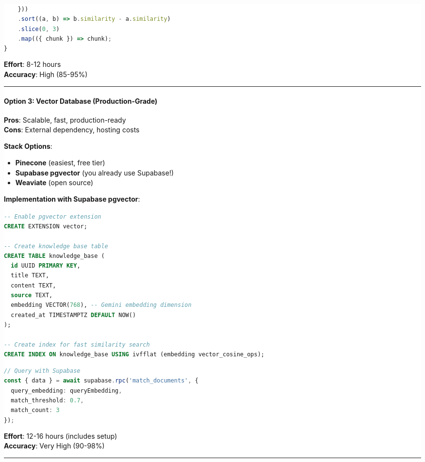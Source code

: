 ```typescript
    }))
    .sort((a, b) => b.similarity - a.similarity)
    .slice(0, 3)
    .map(({ chunk }) => chunk);
}
```

**Effort**: 8-12 hours  
**Accuracy**: High (85-95%)

---

#### **Option 3: Vector Database (Production-Grade)**

**Pros**: Scalable, fast, production-ready  
**Cons**: External dependency, hosting costs

**Stack Options**:
- **Pinecone** (easiest, free tier)
- **Supabase pgvector** (you already use Supabase!)
- **Weaviate** (open source)

**Implementation with Supabase pgvector**:
```sql
-- Enable pgvector extension
CREATE EXTENSION vector;

-- Create knowledge base table
CREATE TABLE knowledge_base (
  id UUID PRIMARY KEY,
  title TEXT,
  content TEXT,
  source TEXT,
  embedding VECTOR(768), -- Gemini embedding dimension
  created_at TIMESTAMPTZ DEFAULT NOW()
);

-- Create index for fast similarity search
CREATE INDEX ON knowledge_base USING ivfflat (embedding vector_cosine_ops);
```

```typescript
// Query with Supabase
const { data } = await supabase.rpc('match_documents', {
  query_embedding: queryEmbedding,
  match_threshold: 0.7,
  match_count: 3
});
```

**Effort**: 12-16 hours (includes setup)  
**Accuracy**: Very High (90-98%)

---
